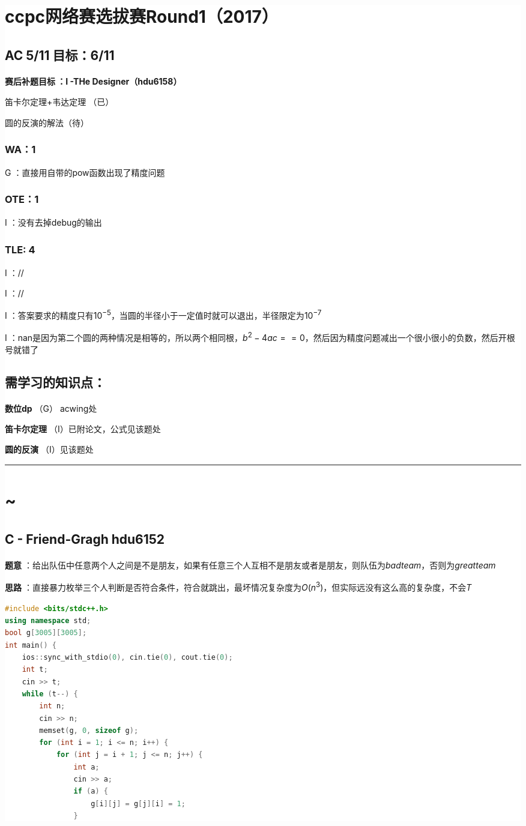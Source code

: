 # ccpc网络赛选拔赛Round1（2017）

## AC 5/11   目标：6/11

**赛后补题目标 ：I -THe Designer（hdu6158）**

笛卡尔定理+韦达定理 （已）

圆的反演的解法（待）

### WA：1

G ：直接用自带的pow函数出现了精度问题

### OTE：1

I ：没有去掉debug的输出

### TLE: 4

I ：//

I ：//

I ：答案要求的精度只有$10^{-5}$，当圆的半径小于一定值时就可以退出，半径限定为$10^{-7}$

I ：nan是因为第二个圆的两种情况是相等的，所以两个相同根，$b^2-4ac==0$，然后因为精度问题减出一个很小很小的负数，然后开根号就错了

## 需学习的知识点：

**数位dp** （G） acwing处

**笛卡尔定理** （I）已附论文，公式见该题处

**圆的反演** （I）见该题处

---

# ~

## C - Friend-Gragh hdu6152

**题意** ：给出队伍中任意两个人之间是不是朋友，如果有任意三个人互相不是朋友或者是朋友，则队伍为$bad team$，否则为$great team$

**思路** ：直接暴力枚举三个人判断是否符合条件，符合就跳出，最坏情况复杂度为$O(n^3)$，但实际远没有这么高的复杂度，不会$T$

```c++
#include <bits/stdc++.h>
using namespace std;
bool g[3005][3005];
int main() {
    ios::sync_with_stdio(0), cin.tie(0), cout.tie(0);
    int t;
    cin >> t;
    while (t--) {
        int n;
        cin >> n;
        memset(g, 0, sizeof g);
        for (int i = 1; i <= n; i++) {
            for (int j = i + 1; j <= n; j++) {
                int a;
                cin >> a;
                if (a) {
                    g[i][j] = g[j][i] = 1;
                }
```